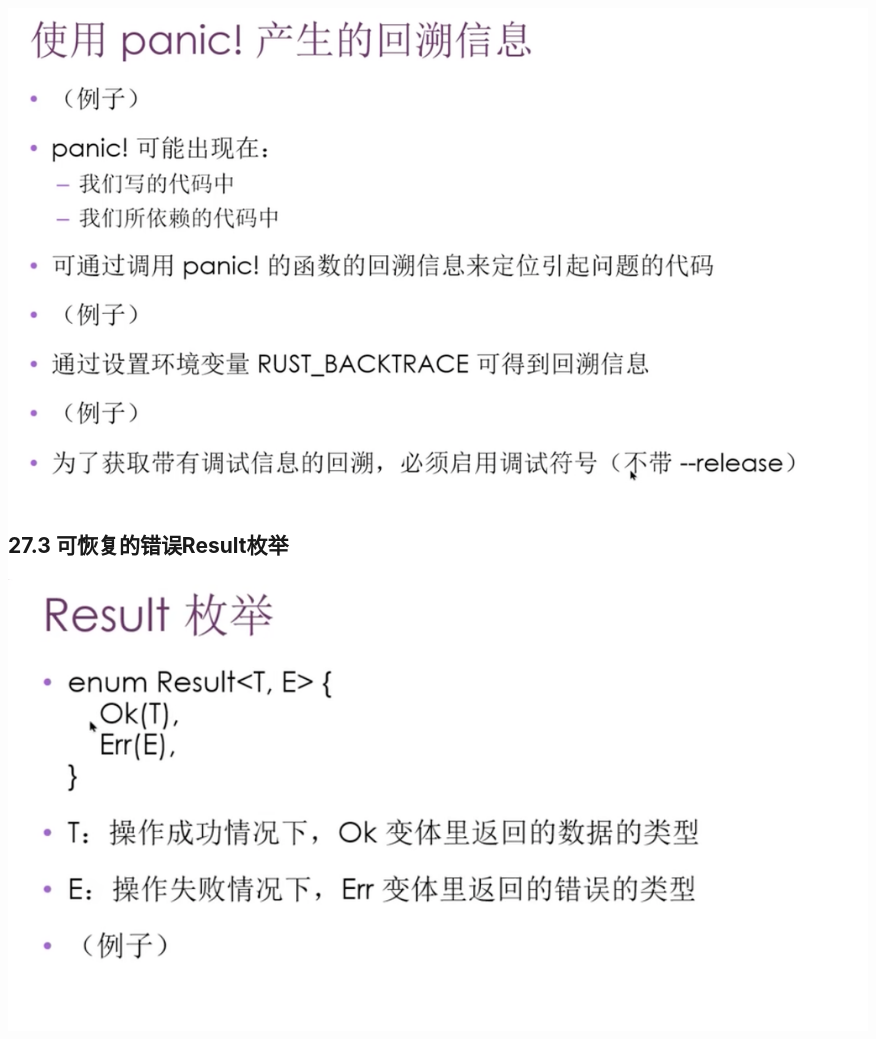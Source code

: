 ![image-20230418213138899](rust-new.assets/image-20230418213138899.png)

## 27.3 可恢复的错误Result枚举

![image-20230418213422289](rust-new.assets/image-20230418213422289.png)

